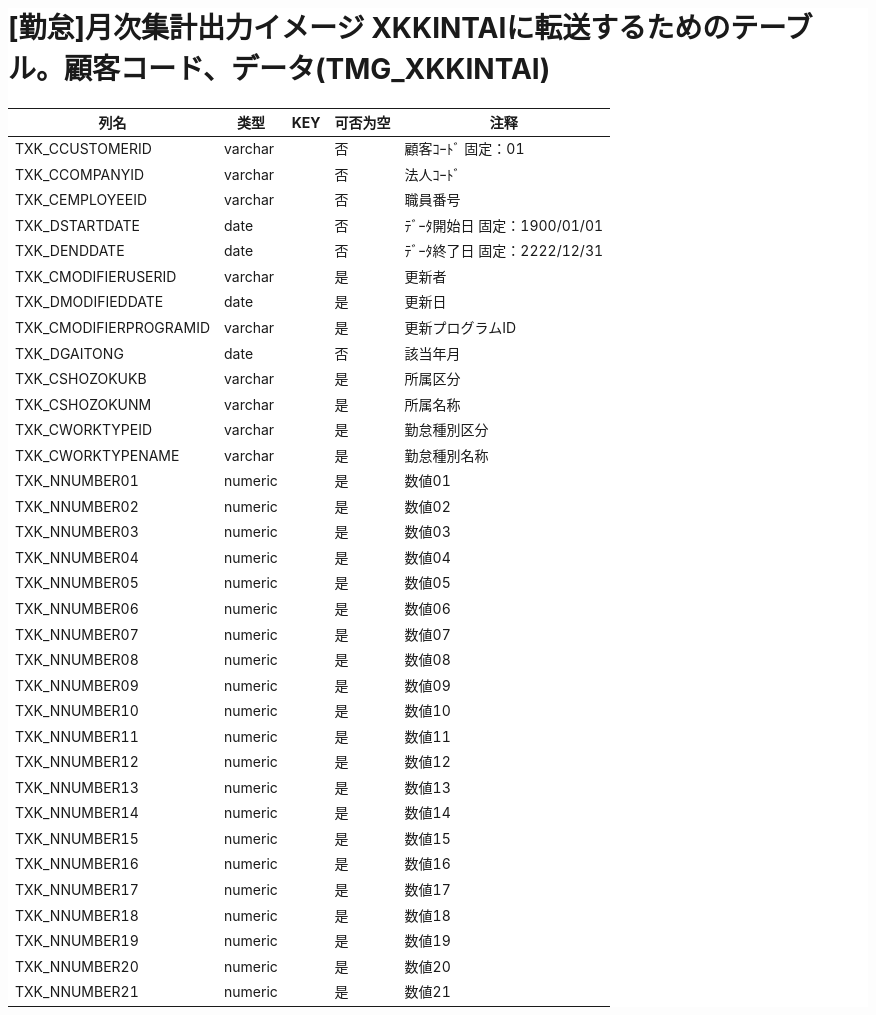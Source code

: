 # [勤怠]月次集計出力イメージ                XKKINTAIに転送するためのテーブル。顧客コード、データ(TMG_XKKINTAI)
| 列名   | 类型   | KEY  | 可否为空 | 注释   |
| ---- | ---- | ---- | ---- | ---- |
|TXK_CCUSTOMERID|varchar||否|顧客ｺｰﾄﾞ                        固定：01                                                       |
|TXK_CCOMPANYID|varchar||否|法人ｺｰﾄﾞ                                                                                    |
|TXK_CEMPLOYEEID|varchar||否|職員番号                                                                                      |
|TXK_DSTARTDATE|date||否|ﾃﾞｰﾀ開始日                       固定：1900/01/01                                               |
|TXK_DENDDATE|date||否|ﾃﾞｰﾀ終了日                       固定：2222/12/31                                               |
|TXK_CMODIFIERUSERID|varchar||是|更新者                                                                                       |
|TXK_DMODIFIEDDATE|date||是|更新日                                                                                       |
|TXK_CMODIFIERPROGRAMID|varchar||是|更新プログラムID                                                                                 |
|TXK_DGAITONG|date||否|該当年月                                                                                      |
|TXK_CSHOZOKUKB|varchar||是|所属区分                                                                                      |
|TXK_CSHOZOKUNM|varchar||是|所属名称                                                                                      |
|TXK_CWORKTYPEID|varchar||是|勤怠種別区分                                                                                    |
|TXK_CWORKTYPENAME|varchar||是|勤怠種別名称                                                                                    |
|TXK_NNUMBER01|numeric||是|数値01                                                                                      |
|TXK_NNUMBER02|numeric||是|数値02                                                                                      |
|TXK_NNUMBER03|numeric||是|数値03                                                                                      |
|TXK_NNUMBER04|numeric||是|数値04                                                                                      |
|TXK_NNUMBER05|numeric||是|数値05                                                                                      |
|TXK_NNUMBER06|numeric||是|数値06                                                                                      |
|TXK_NNUMBER07|numeric||是|数値07                                                                                      |
|TXK_NNUMBER08|numeric||是|数値08                                                                                      |
|TXK_NNUMBER09|numeric||是|数値09                                                                                      |
|TXK_NNUMBER10|numeric||是|数値10                                                                                      |
|TXK_NNUMBER11|numeric||是|数値11                                                                                      |
|TXK_NNUMBER12|numeric||是|数値12                                                                                      |
|TXK_NNUMBER13|numeric||是|数値13                                                                                      |
|TXK_NNUMBER14|numeric||是|数値14                                                                                      |
|TXK_NNUMBER15|numeric||是|数値15                                                                                      |
|TXK_NNUMBER16|numeric||是|数値16                                                                                      |
|TXK_NNUMBER17|numeric||是|数値17                                                                                      |
|TXK_NNUMBER18|numeric||是|数値18                                                                                      |
|TXK_NNUMBER19|numeric||是|数値19                                                                                      |
|TXK_NNUMBER20|numeric||是|数値20                                                                                      |
|TXK_NNUMBER21|numeric||是|数値21                                                                                      |